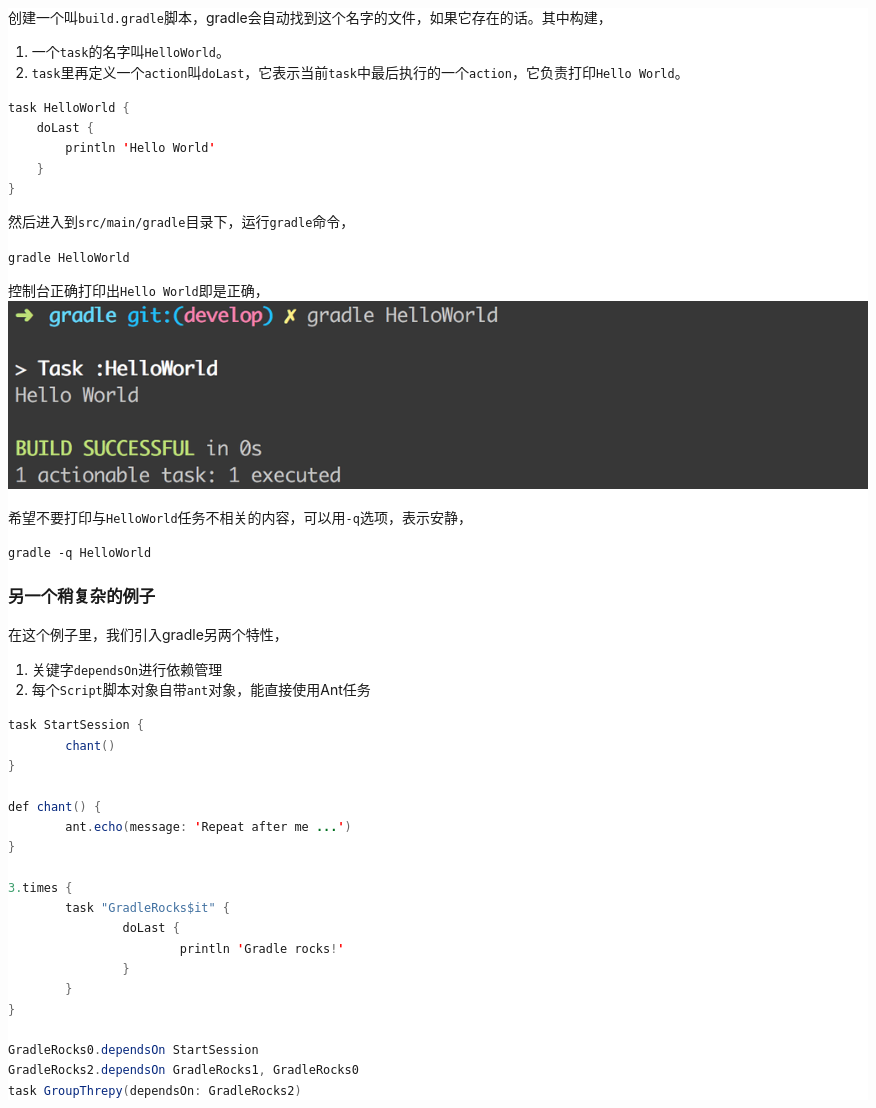 创建一个叫`build.gradle`脚本，gradle会自动找到这个名字的文件，如果它存在的话。其中构建，
1. 一个`task`的名字叫`HelloWorld`。
2. `task`里再定义一个`action`叫`doLast`，它表示当前`task`中最后执行的一个`action`，它负责打印`Hello World`。

```java
task HelloWorld {
    doLast {
        println 'Hello World'
    }
}
```

然后进入到`src/main/gradle`目录下，运行`gradle`命令，
```
gradle HelloWorld
```

控制台正确打印出`Hello World`即是正确，
![helloworld-result](/images/gradle-demo/helloworld-result.png)


希望不要打印与`HelloWorld`任务不相关的内容，可以用`-q`选项，表示安静，
```
gradle -q HelloWorld
```

### 另一个稍复杂的例子
在这个例子里，我们引入gradle另两个特性，
1. 关键字`dependsOn`进行依赖管理
2. 每个`Script`脚本对象自带`ant`对象，能直接使用Ant任务

```java
task StartSession {
        chant()
}

def chant() {
        ant.echo(message: 'Repeat after me ...')
}

3.times {
        task "GradleRocks$it" {
                doLast {
                        println 'Gradle rocks!'
                }
        }
}

GradleRocks0.dependsOn StartSession
GradleRocks2.dependsOn GradleRocks1, GradleRocks0
task GroupThrepy(dependsOn: GradleRocks2)
```
